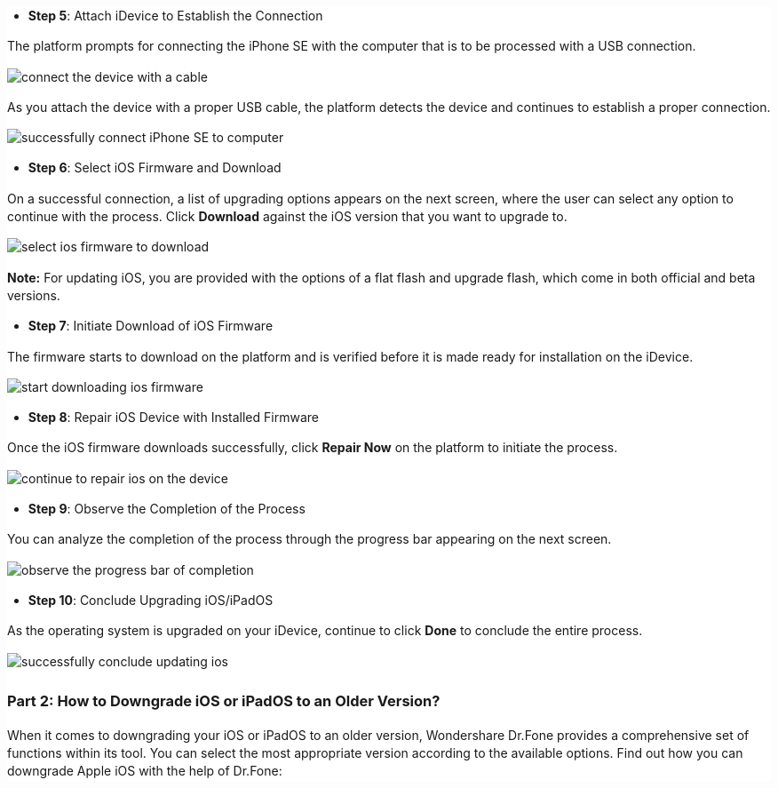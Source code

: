 - **Step 5**: Attach iDevice to Establish the Connection

The platform prompts for connecting the iPhone SE with the computer that is to be processed with a USB connection.

![connect the device with a cable](https://images.wondershare.com/drfone/guide/ios-upgrade-downgrade-2.png)

As you attach the device with a proper USB cable, the platform detects the device and continues to establish a proper connection.

![successfully connect iPhone SE to computer](https://images.wondershare.com/drfone/guide/ios-upgrade-downgrade-3.png)

- **Step 6**: Select iOS Firmware and Download

On a successful connection, a list of upgrading options appears on the next screen, where the user can select any option to continue with the process. Click **Download** against the iOS version that you want to upgrade to.

![select ios firmware to download](https://images.wondershare.com/drfone/guide/ios-system-repair-4.png)

**Note:** For updating iOS, you are provided with the options of a flat flash and upgrade flash, which come in both official and beta versions.

- **Step 7**: Initiate Download of iOS Firmware

The firmware starts to download on the platform and is verified before it is made ready for installation on the iDevice.

![start downloading ios firmware](https://images.wondershare.com/drfone/guide/ios-system-repair-5.png)

- **Step 8**: Repair iOS Device with Installed Firmware

Once the iOS firmware downloads successfully, click **Repair Now** on the platform to initiate the process.

![continue to repair ios on the device](https://images.wondershare.com/drfone/guide/ios-system-repair-6.png)

- **Step 9**: Observe the Completion of the Process

You can analyze the completion of the process through the progress bar appearing on the next screen.

![observe the progress bar of completion](https://images.wondershare.com/drfone/guide/ios-system-repair-7.png)

- **Step 10**: Conclude Upgrading iOS/iPadOS

As the operating system is upgraded on your iDevice, continue to click **Done** to conclude the entire process.

![successfully conclude updating ios](https://images.wondershare.com/drfone/guide/ios-system-repair-8.png)

### Part 2: How to Downgrade iOS or iPadOS to an Older Version?

When it comes to downgrading your iOS or iPadOS to an older version, Wondershare Dr.Fone provides a comprehensive set of functions within its tool. You can select the most appropriate version according to the available options. Find out how you can downgrade Apple iOS with the help of Dr.Fone:
